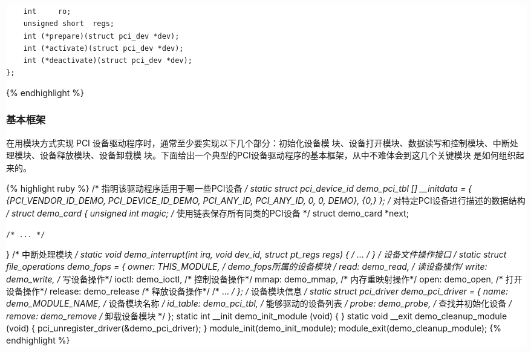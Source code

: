         int     ro;
        unsigned short  regs;
        int (*prepare)(struct pci_dev *dev);
        int (*activate)(struct pci_dev *dev);
        int (*deactivate)(struct pci_dev *dev);
    };
{% endhighlight %}

### 基本框架

在用模块方式实现 PCI 设备驱动程序时，通常至少要实现以下几个部分：初始化设备模
块、设备打开模块、数据读写和控制模块、中断处理模块、设备释放模块、设备卸载模
块。下面给出一个典型的PCI设备驱动程序的基本框架，从中不难体会到这几个关键模块
是如何组织起来的。

{% highlight ruby %}
/* 指明该驱动程序适用于哪一些PCI设备 */
static struct pci_device_id demo_pci_tbl [] __initdata = {
    {PCI_VENDOR_ID_DEMO, PCI_DEVICE_ID_DEMO,
     PCI_ANY_ID, PCI_ANY_ID, 0, 0, DEMO},
    {0,}
};
/* 对特定PCI设备进行描述的数据结构 */
struct demo_card {
    unsigned int magic;
    /* 使用链表保存所有同类的PCI设备 */
    struct demo_card *next;
     
    /* ... */
}
/* 中断处理模块 */
static void demo_interrupt(int irq, void *dev_id, struct pt_regs *regs)
{
    /* ... */
}
/* 设备文件操作接口 */
static struct file_operations demo_fops = {
    owner:      THIS_MODULE,   /* demo_fops所属的设备模块 */
    read:       demo_read,    /* 读设备操作*/
    write:      demo_write,    /* 写设备操作*/
    ioctl:      demo_ioctl,    /* 控制设备操作*/
    mmap:       demo_mmap,    /* 内存重映射操作*/
    open:       demo_open,    /* 打开设备操作*/
    release:    demo_release    /* 释放设备操作*/
    /* ... */
};
/* 设备模块信息 */
static struct pci_driver demo_pci_driver = {
    name:       demo_MODULE_NAME,    /* 设备模块名称 */
    id_table:   demo_pci_tbl,    /* 能够驱动的设备列表 */
    probe:      demo_probe,    /* 查找并初始化设备 */
    remove:     demo_remove    /* 卸载设备模块 */
};
static int __init demo_init_module (void)
{
}
static void __exit demo_cleanup_module (void)
{
    pci_unregister_driver(&demo_pci_driver);
}
module_init(demo_init_module);
module_exit(demo_cleanup_module);
{% endhighlight %}
